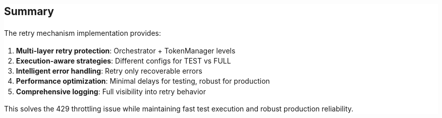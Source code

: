 ## Summary

The retry mechanism implementation provides:

1. **Multi-layer retry protection**: Orchestrator + TokenManager levels
2. **Execution-aware strategies**: Different configs for TEST vs FULL
3. **Intelligent error handling**: Retry only recoverable errors
4. **Performance optimization**: Minimal delays for testing, robust for production
5. **Comprehensive logging**: Full visibility into retry behavior

This solves the 429 throttling issue while maintaining fast test execution and robust production reliability.